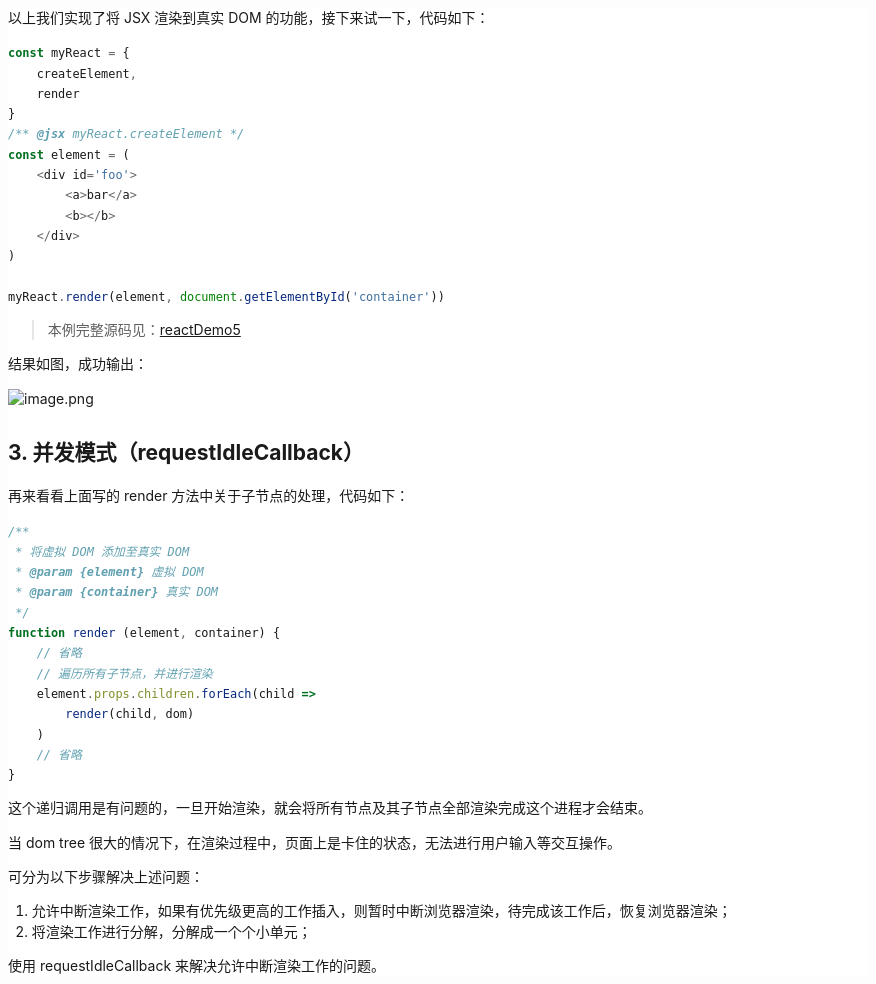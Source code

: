 以上我们实现了将 JSX 渲染到真实 DOM 的功能，接下来试一下，代码如下：

```javascript
const myReact = {
    createElement,
    render
}
/** @jsx myReact.createElement */
const element = (
    <div id='foo'>
        <a>bar</a>
        <b></b>
    </div>
)

myReact.render(element, document.getElementById('container'))
```

> 本例完整源码见：[reactDemo5](https://github.com/jiaozitang/web-learn-note/blob/main/src/%E6%89%8B%E5%86%99%E7%B3%BB%E5%88%97/React/reactDemo5.html)

结果如图，成功输出：

![image.png](https://p1-juejin.byteimg.com/tos-cn-i-k3u1fbpfcp/fe4fe623e02e41d2bd81957c0019f12b~tplv-k3u1fbpfcp-watermark.image)

## 3. 并发模式（requestIdleCallback）

再来看看上面写的 render 方法中关于子节点的处理，代码如下：

```javascript
/**
 * 将虚拟 DOM 添加至真实 DOM
 * @param {element} 虚拟 DOM
 * @param {container} 真实 DOM
 */
function render (element, container) {
    // 省略
    // 遍历所有子节点，并进行渲染
    element.props.children.forEach(child =>
        render(child, dom)
    )
    // 省略
}
```

这个递归调用是有问题的，一旦开始渲染，就会将所有节点及其子节点全部渲染完成这个进程才会结束。

当 dom tree 很大的情况下，在渲染过程中，页面上是卡住的状态，无法进行用户输入等交互操作。


可分为以下步骤解决上述问题：

1. 允许中断渲染工作，如果有优先级更高的工作插入，则暂时中断浏览器渲染，待完成该工作后，恢复浏览器渲染；
2. 将渲染工作进行分解，分解成一个个小单元；

使用 requestIdleCallback 来解决允许中断渲染工作的问题。
